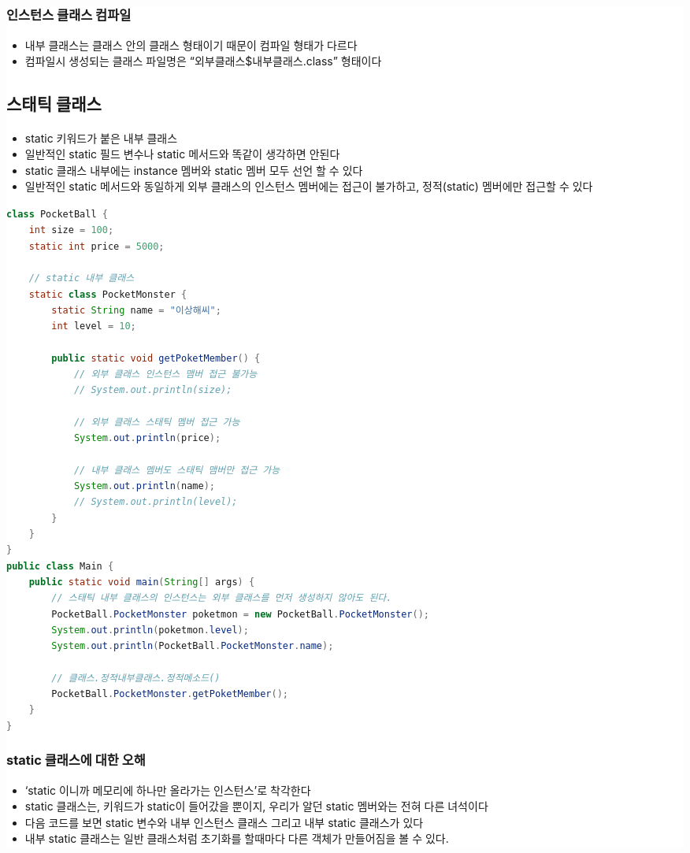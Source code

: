 ### 인스턴스 클래스 컴파일

- 내부 클래스는 클래스 안의 클래스 형태이기 때문이 컴파일 형태가 다르다
- 컴파일시 생성되는 클래스 파일명은 “외부클래스$내부클래스.class” 형태이다

## 스태틱 클래스

- static 키워드가 붙은 내부 클래스
- 일반적인 static 필드 변수나 static 메서드와 똑같이 생각하면 안된다
- static 클래스 내부에는 instance 멤버와 static 멤버 모두 선언 할 수 있다
- 일반적인 static 메서드와 동일하게 외부 클래스의 인스턴스 멤버에는 접근이 불가하고, 정적(static) 멤버에만 접근할 수 있다

```java
class PocketBall {
    int size = 100;
    static int price = 5000;

    // static 내부 클래스
    static class PocketMonster {
        static String name = "이상해씨";
        int level = 10;

        public static void getPoketMember() {
            // 외부 클래스 인스턴스 맴버 접근 불가능
            // System.out.println(size);

            // 외부 클래스 스태틱 멤버 접근 가능
            System.out.println(price);

            // 내부 클래스 멤버도 스태틱 맴버만 접근 가능
            System.out.println(name);
            // System.out.println(level);
        }
    }
}
public class Main {
    public static void main(String[] args) {
        // 스태틱 내부 클래스의 인스턴스는 외부 클래스를 먼저 생성하지 않아도 된다.
        PocketBall.PocketMonster poketmon = new PocketBall.PocketMonster();
        System.out.println(poketmon.level);
        System.out.println(PocketBall.PocketMonster.name);

        // 클래스.정적내부클래스.정적메소드()
        PocketBall.PocketMonster.getPoketMember();
    }
}
```

### static 클래스에 대한 오해

- ‘static 이니까 메모리에 하나만 올라가는 인스턴스’로 착각한다
- static 클래스는, 키워드가 static이 들어갔을 뿐이지, 우리가 알던 static 멤버와는 전혀 다른 녀석이다
- 다음 코드를 보면 static 변수와 내부 인스턴스 클래스 그리고 내부 static 클래스가 있다
- 내부 static 클래스는 일반 클래스처럼 초기화를 할때마다 다른 객체가 만들어짐을 볼 수 있다.
